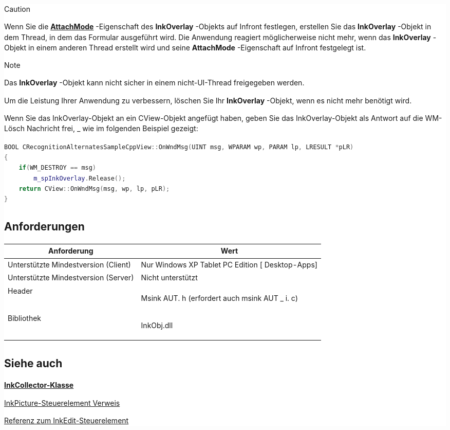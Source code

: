 > [!Caution]  
> Wenn Sie die [**AttachMode**](/windows/desktop/api/msinkaut/nf-msinkaut-iinkoverlay-get_attachmode) -Eigenschaft des **InkOverlay** -Objekts auf Infront festlegen, erstellen Sie das **InkOverlay** -Objekt in dem Thread, in dem das Formular ausgeführt wird. Die Anwendung reagiert möglicherweise nicht mehr, wenn das **InkOverlay** -Objekt in einem anderen Thread erstellt wird und seine **AttachMode** -Eigenschaft auf Infront festgelegt ist.

 

> [!Note]  
> Das **InkOverlay** -Objekt kann nicht sicher in einem nicht-UI-Thread freigegeben werden.

 

Um die Leistung Ihrer Anwendung zu verbessern, löschen Sie Ihr **InkOverlay** -Objekt, wenn es nicht mehr benötigt wird.

Wenn Sie das InkOverlay-Objekt an ein CView-Objekt angefügt haben, geben Sie das InkOverlay-Objekt als Antwort auf die WM-Lösch Nachricht frei, \_ wie im folgenden Beispiel gezeigt:


```C++
BOOL CRecognitionAlternatesSampleCppView::OnWndMsg(UINT msg, WPARAM wp, PARAM lp, LRESULT *pLR)
{
    if(WM_DESTROY == msg)
        m_spInkOverlay.Release();
    return CView::OnWndMsg(msg, wp, lp, pLR);
}
```



## <a name="requirements"></a>Anforderungen



| Anforderung | Wert |
|-------------------------------------|---------------------------------------------------------------------------------------------------------------------|
| Unterstützte Mindestversion (Client)<br/> | Nur Windows XP Tablet PC Edition \[ Desktop-Apps\]<br/>                                                       |
| Unterstützte Mindestversion (Server)<br/> | Nicht unterstützt<br/>                                                                                           |
| Header<br/>                   | <dl> <dt>Msink AUT. h (erfordert auch msink AUT \_ i. c)</dt> </dl> |
| Bibliothek<br/>                  | <dl> <dt>InkObj.dll</dt> </dl>                               |



## <a name="see-also"></a>Siehe auch

<dl> <dt>

[**InkCollector-Klasse**](inkcollector-class.md)
</dt> <dt>

[InkPicture-Steuerelement Verweis](inkpicture-control-reference.md)
</dt> <dt>

[Referenz zum InkEdit-Steuerelement](inkedit-control-reference.md)
</dt> </dl>

 

